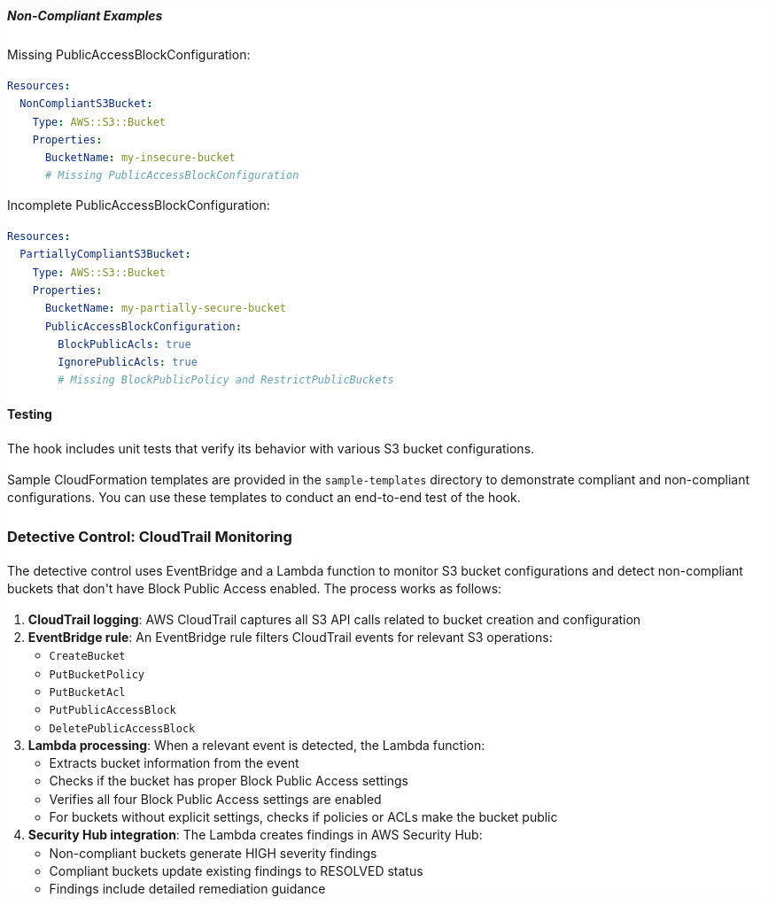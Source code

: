 ##### Non-Compliant Examples

Missing PublicAccessBlockConfiguration:

```yaml
Resources:
  NonCompliantS3Bucket:
    Type: AWS::S3::Bucket
    Properties:
      BucketName: my-insecure-bucket
      # Missing PublicAccessBlockConfiguration
```

Incomplete PublicAccessBlockConfiguration:

```yaml
Resources:
  PartiallyCompliantS3Bucket:
    Type: AWS::S3::Bucket
    Properties:
      BucketName: my-partially-secure-bucket
      PublicAccessBlockConfiguration:
        BlockPublicAcls: true
        IgnorePublicAcls: true
        # Missing BlockPublicPolicy and RestrictPublicBuckets
```

#### Testing

The hook includes unit tests that verify its behavior with various S3 bucket configurations.

Sample CloudFormation templates are provided in the `sample-templates` directory to demonstrate compliant and non-compliant configurations. You can use these templates to conduct an end-to-end test of the hook.

### Detective Control: CloudTrail Monitoring

The detective control uses EventBridge and a Lambda function to monitor S3 bucket configurations and detect non-compliant buckets that don't have Block Public Access enabled. The process works as follows:

1. **CloudTrail logging**: AWS CloudTrail captures all S3 API calls related to bucket creation and configuration
2. **EventBridge rule**: An EventBridge rule filters CloudTrail events for relevant S3 operations:
   - `CreateBucket`
   - `PutBucketPolicy`
   - `PutBucketAcl`
   - `PutPublicAccessBlock`
   - `DeletePublicAccessBlock`
3. **Lambda processing**: When a relevant event is detected, the Lambda function:
   - Extracts bucket information from the event
   - Checks if the bucket has proper Block Public Access settings
   - Verifies all four Block Public Access settings are enabled
   - For buckets without explicit settings, checks if policies or ACLs make the bucket public
4. **Security Hub integration**: The Lambda creates findings in AWS Security Hub:
   - Non-compliant buckets generate HIGH severity findings
   - Compliant buckets update existing findings to RESOLVED status
   - Findings include detailed remediation guidance
